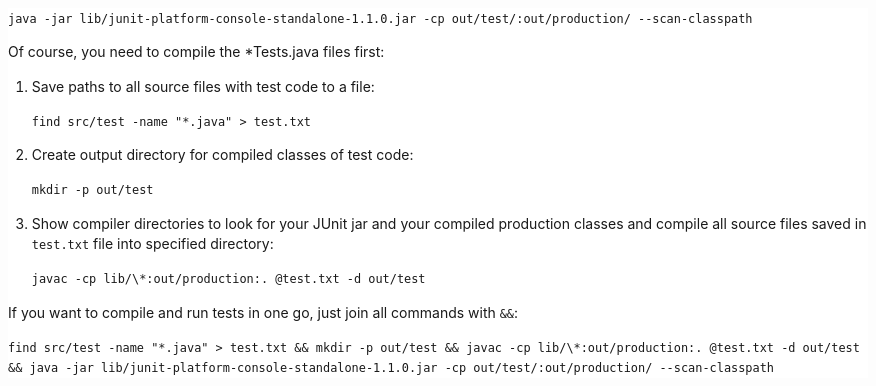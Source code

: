 `java -jar lib/junit-platform-console-standalone-1.1.0.jar -cp out/test/:out/production/ --scan-classpath`

Of course, you need to compile the *Tests.java files first:

1. Save paths to all source files with test code to a file:

    `find src/test -name "*.java" > test.txt`

2. Create output directory for compiled classes of test code:

    `mkdir -p out/test`

3. Show compiler directories to look for your JUnit jar and your compiled production classes and compile all source files saved in `test.txt` file into specified directory:

    `javac -cp lib/\*:out/production:. @test.txt -d out/test`


If you want to compile and run tests in one go, just join all commands with `&&`:

`find src/test -name "*.java" > test.txt && mkdir -p out/test && javac -cp lib/\*:out/production:. @test.txt -d out/test && java -jar lib/junit-platform-console-standalone-1.1.0.jar -cp out/test/:out/production/ --scan-classpath`
